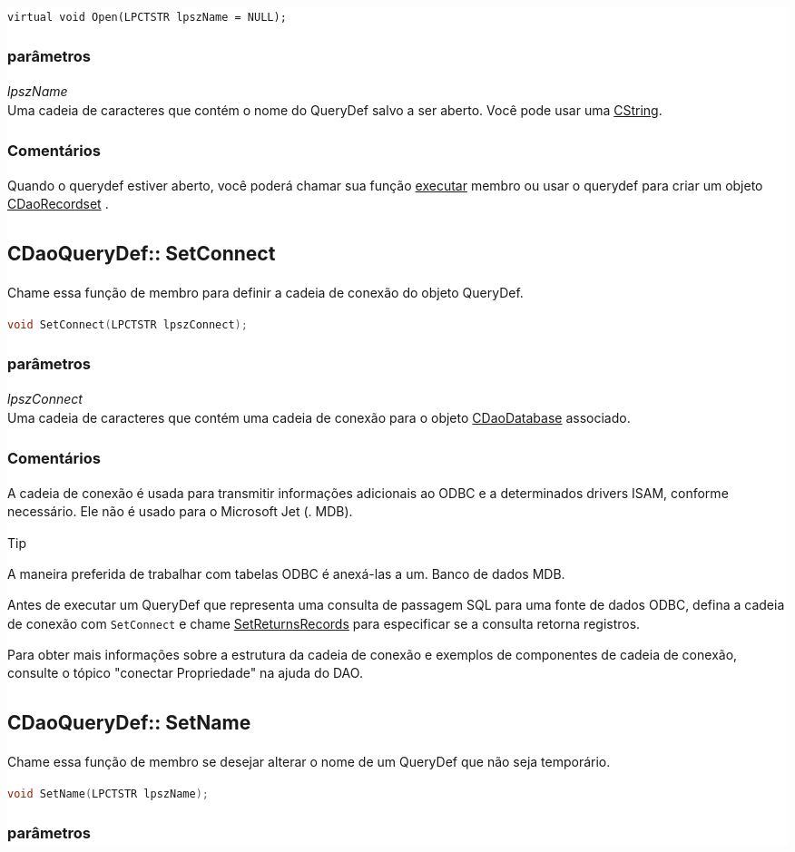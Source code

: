 ```
virtual void Open(LPCTSTR lpszName = NULL);
```

### <a name="parameters"></a>parâmetros

*lpszName*<br/>
Uma cadeia de caracteres que contém o nome do QueryDef salvo a ser aberto. Você pode usar uma [CString](../../atl-mfc-shared/reference/cstringt-class.md).

### <a name="remarks"></a>Comentários

Quando o querydef estiver aberto, você poderá chamar sua função [executar](#execute) membro ou usar o querydef para criar um objeto [CDaoRecordset](../../mfc/reference/cdaorecordset-class.md) .

## <a name="cdaoquerydefsetconnect"></a><a name="setconnect"></a>CDaoQueryDef:: SetConnect

Chame essa função de membro para definir a cadeia de conexão do objeto QueryDef.

```cpp
void SetConnect(LPCTSTR lpszConnect);
```

### <a name="parameters"></a>parâmetros

*lpszConnect*<br/>
Uma cadeia de caracteres que contém uma cadeia de conexão para o objeto [CDaoDatabase](../../mfc/reference/cdaodatabase-class.md) associado.

### <a name="remarks"></a>Comentários

A cadeia de conexão é usada para transmitir informações adicionais ao ODBC e a determinados drivers ISAM, conforme necessário. Ele não é usado para o Microsoft Jet (. MDB).

> [!TIP]
> A maneira preferida de trabalhar com tabelas ODBC é anexá-las a um. Banco de dados MDB.

Antes de executar um QueryDef que representa uma consulta de passagem SQL para uma fonte de dados ODBC, defina a cadeia de conexão com `SetConnect` e chame [SetReturnsRecords](#setreturnsrecords) para especificar se a consulta retorna registros.

Para obter mais informações sobre a estrutura da cadeia de conexão e exemplos de componentes de cadeia de conexão, consulte o tópico "conectar Propriedade" na ajuda do DAO.

## <a name="cdaoquerydefsetname"></a><a name="setname"></a>CDaoQueryDef:: SetName

Chame essa função de membro se desejar alterar o nome de um QueryDef que não seja temporário.

```cpp
void SetName(LPCTSTR lpszName);
```

### <a name="parameters"></a>parâmetros
